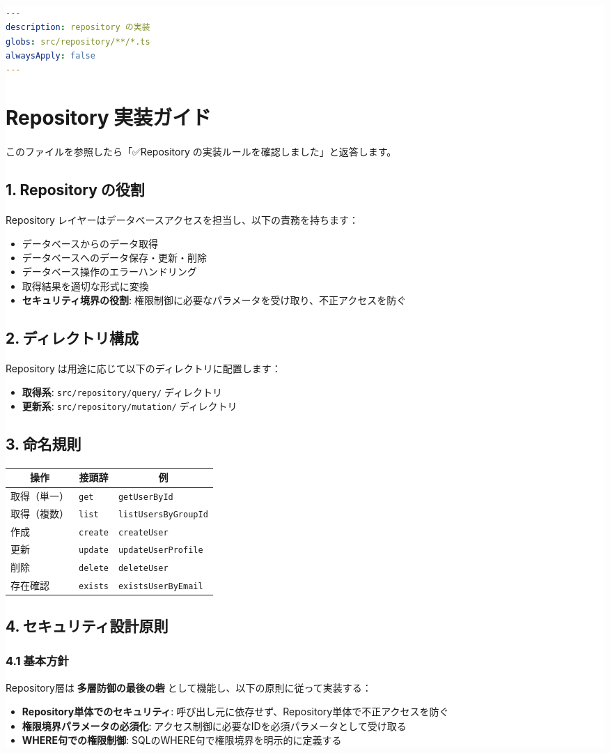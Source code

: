 ```yaml
---
description: repository の実装
globs: src/repository/**/*.ts
alwaysApply: false
---
```

# Repository 実装ガイド

このファイルを参照したら「✅Repository の実装ルールを確認しました」と返答します。

## 1. Repository の役割

Repository レイヤーはデータベースアクセスを担当し、以下の責務を持ちます：

- データベースからのデータ取得
- データベースへのデータ保存・更新・削除
- データベース操作のエラーハンドリング
- 取得結果を適切な形式に変換
- **セキュリティ境界の役割**: 権限制御に必要なパラメータを受け取り、不正アクセスを防ぐ

## 2. ディレクトリ構成

Repository は用途に応じて以下のディレクトリに配置します：

- **取得系**: `src/repository/query/` ディレクトリ
- **更新系**: `src/repository/mutation/` ディレクトリ

## 3. 命名規則

| 操作 | 接頭辞 | 例 |
|------|--------|-----|
| 取得（単一） | `get` | `getUserById` |
| 取得（複数） | `list` | `listUsersByGroupId` |
| 作成 | `create` | `createUser` |
| 更新 | `update` | `updateUserProfile` |
| 削除 | `delete` | `deleteUser` |
| 存在確認 | `exists` | `existsUserByEmail` |

## 4. セキュリティ設計原則

### 4.1 基本方針

Repository層は **多層防御の最後の砦** として機能し、以下の原則に従って実装する：

- **Repository単体でのセキュリティ**: 呼び出し元に依存せず、Repository単体で不正アクセスを防ぐ
- **権限境界パラメータの必須化**: アクセス制御に必要なIDを必須パラメータとして受け取る
- **WHERE句での権限制御**: SQLのWHERE句で権限境界を明示的に定義する

